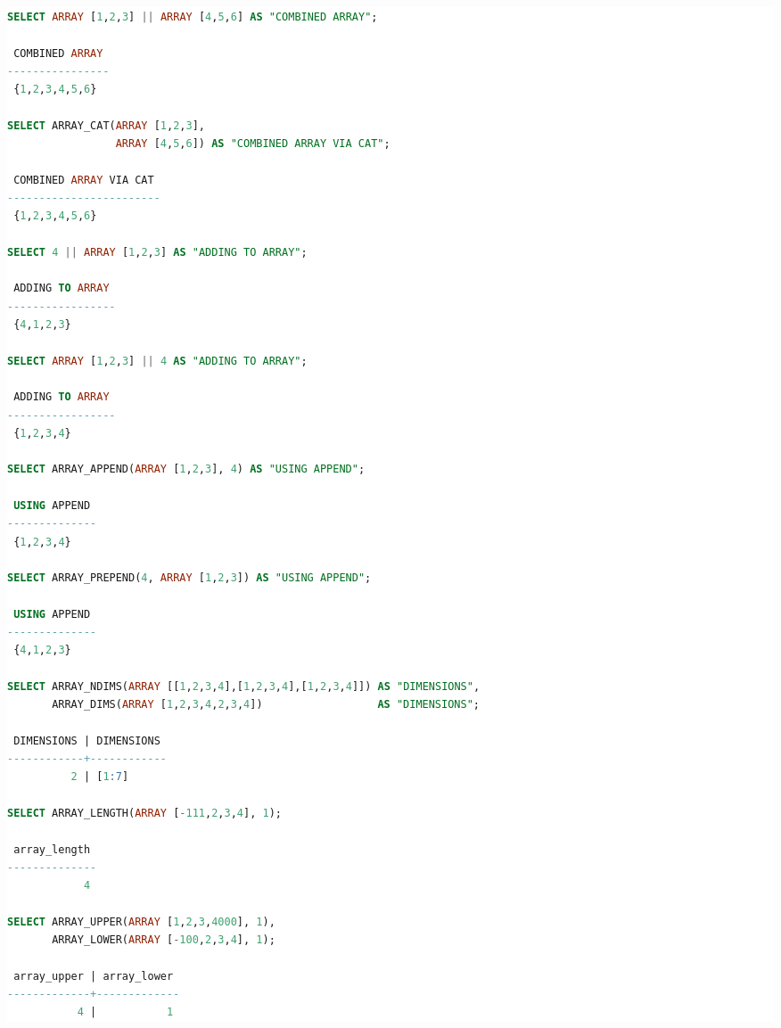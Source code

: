```sql
SELECT ARRAY [1,2,3] || ARRAY [4,5,6] AS "COMBINED ARRAY";

 COMBINED ARRAY 
----------------
 {1,2,3,4,5,6}

SELECT ARRAY_CAT(ARRAY [1,2,3],
                 ARRAY [4,5,6]) AS "COMBINED ARRAY VIA CAT";

 COMBINED ARRAY VIA CAT 
------------------------
 {1,2,3,4,5,6}

SELECT 4 || ARRAY [1,2,3] AS "ADDING TO ARRAY";

 ADDING TO ARRAY 
-----------------
 {4,1,2,3}

SELECT ARRAY [1,2,3] || 4 AS "ADDING TO ARRAY";

 ADDING TO ARRAY 
-----------------
 {1,2,3,4}

SELECT ARRAY_APPEND(ARRAY [1,2,3], 4) AS "USING APPEND";

 USING APPEND 
--------------
 {1,2,3,4}

SELECT ARRAY_PREPEND(4, ARRAY [1,2,3]) AS "USING APPEND";

 USING APPEND 
--------------
 {4,1,2,3}

SELECT ARRAY_NDIMS(ARRAY [[1,2,3,4],[1,2,3,4],[1,2,3,4]]) AS "DIMENSIONS",
       ARRAY_DIMS(ARRAY [1,2,3,4,2,3,4])                  AS "DIMENSIONS";

 DIMENSIONS | DIMENSIONS 
------------+------------
          2 | [1:7]

SELECT ARRAY_LENGTH(ARRAY [-111,2,3,4], 1);

 array_length 
--------------
            4

SELECT ARRAY_UPPER(ARRAY [1,2,3,4000], 1),
       ARRAY_LOWER(ARRAY [-100,2,3,4], 1);
       
 array_upper | array_lower 
-------------+-------------
           4 |           1
```
